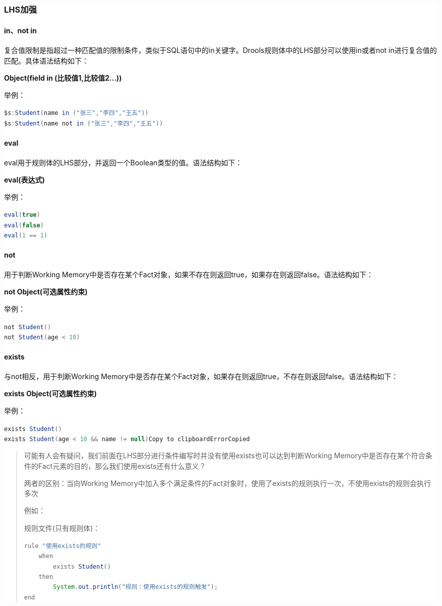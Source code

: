 ### LHS加强

#### in、not in

复合值限制是指超过一种匹配值的限制条件，类似于SQL语句中的in关键字。Drools规则体中的LHS部分可以使用in或者not in进行复合值的匹配。具体语法结构如下：

**Object(field in (比较值1,比较值2...))**

举例：

```java
$s:Student(name in ("张三","李四","王五"))
$s:Student(name not in ("张三","李四","王五"))
```

#### eval

eval用于规则体的LHS部分，并返回一个Boolean类型的值。语法结构如下：

**eval(表达式)**

举例：

```java
eval(true)
eval(false)
eval(1 == 1)
```

#### not

用于判断Working Memory中是否存在某个Fact对象，如果不存在则返回true，如果存在则返回false。语法结构如下：

**not Object(可选属性约束)**

举例：

```java
not Student()
not Student(age < 10)
```

#### exists

与not相反，用于判断Working Memory中是否存在某个Fact对象，如果存在则返回true，不存在则返回false。语法结构如下：

**exists Object(可选属性约束)**

举例：

```java
exists Student()
exists Student(age < 10 && name != null)Copy to clipboardErrorCopied
```

> 可能有人会有疑问，我们前面在LHS部分进行条件编写时并没有使用exists也可以达到判断Working Memory中是否存在某个符合条件的Fact元素的目的，那么我们使用exists还有什么意义？
>
> 两者的区别：当向Working Memory中加入多个满足条件的Fact对象时，使用了exists的规则执行一次，不使用exists的规则会执行多次
>
> 例如：
>
> 规则文件(只有规则体)：
>
> ```java
> rule "使用exists的规则"
>     when
>         exists Student()
>     then
>         System.out.println("规则：使用exists的规则触发");
> end
> 